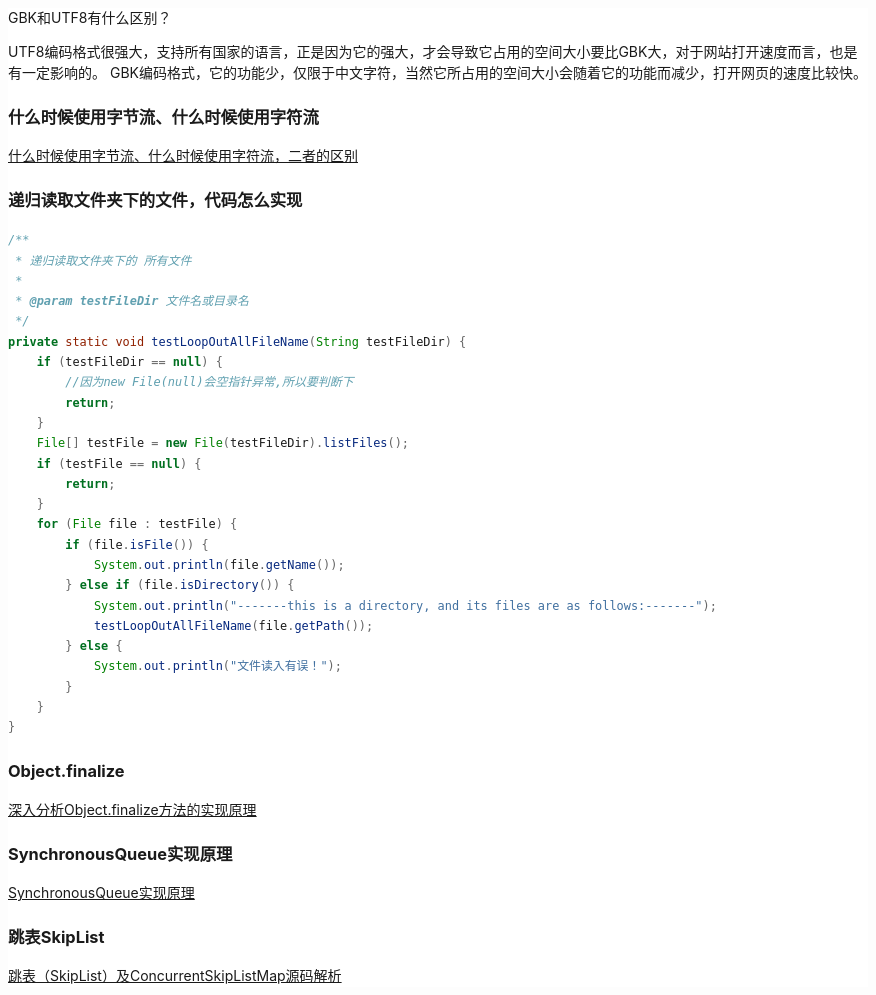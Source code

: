 GBK和UTF8有什么区别？ 

UTF8编码格式很强大，支持所有国家的语言，正是因为它的强大，才会导致它占用的空间大小要比GBK大，对于网站打开速度而言，也是有一定影响的。 
GBK编码格式，它的功能少，仅限于中文字符，当然它所占用的空间大小会随着它的功能而减少，打开网页的速度比较快。

### 什么时候使用字节流、什么时候使用字符流

[什么时候使用字节流、什么时候使用字符流，二者的区别](http://blog.csdn.net/wangyunpeng0319/article/details/72853592)

### 递归读取文件夹下的文件，代码怎么实现

```java
/** 
 * 递归读取文件夹下的 所有文件 
 * 
 * @param testFileDir 文件名或目录名 
 */  
private static void testLoopOutAllFileName(String testFileDir) {  
    if (testFileDir == null) {  
        //因为new File(null)会空指针异常,所以要判断下  
        return;  
    }  
    File[] testFile = new File(testFileDir).listFiles();  
    if (testFile == null) {  
        return;  
    }  
    for (File file : testFile) {  
        if (file.isFile()) {  
            System.out.println(file.getName());  
        } else if (file.isDirectory()) {  
            System.out.println("-------this is a directory, and its files are as follows:-------");  
            testLoopOutAllFileName(file.getPath());  
        } else {  
            System.out.println("文件读入有误！");  
        }  
    }  
} 
```

### Object.finalize

[深入分析Object.finalize方法的实现原理](https://www.jianshu.com/p/9d2788fffd5f)

### SynchronousQueue实现原理

[SynchronousQueue实现原理](https://zhuanlan.zhihu.com/p/29227508)

### 跳表SkipList

[跳表（SkipList）及ConcurrentSkipListMap源码解析](http://blog.csdn.net/sunxianghuang/article/details/52221913)
